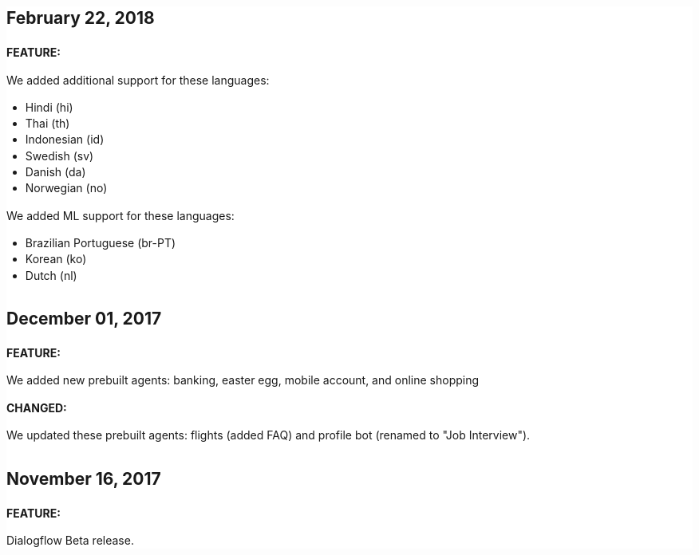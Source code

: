 ##  February 22, 2018

**FEATURE:**

We added additional support for these languages:

  * Hindi (hi) 
  * Thai (th) 
  * Indonesian (id) 
  * Swedish (sv) 
  * Danish (da) 
  * Norwegian (no) 

We added ML support for these languages:

  * Brazilian Portuguese (br-PT) 
  * Korean (ko) 
  * Dutch (nl) 

##  December 01, 2017

**FEATURE:**

We added new prebuilt agents: banking, easter egg, mobile account, and online
shopping

**CHANGED:**

We updated these prebuilt agents: flights (added FAQ) and profile bot (renamed
to "Job Interview").

##  November 16, 2017

**FEATURE:**

Dialogflow Beta release.

